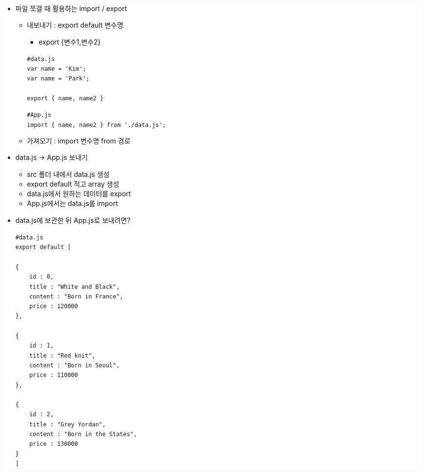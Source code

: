 - 파일 쪼갤 때 활용하는 import / export

  - 내보내기 : export default 변수명

    - export {변수1,변수2}

    ```
    #data.js
    var name = 'Kim';
    var name = 'Park';
    
    export { name, name2 }
    ```

    ```
    #App.js
    import { name, name2 } from './data.js';
    ```

    

  - 가져오기 : import 변수명 from 경로

- data.js -> App.js 보내기

  - src 폴더 내에서 data.js 생성
  - export default 적고 array 생성
  - data.js에서 원하는 데이터를 export
  - App.js에서는 data.js를 import

- data.js에 보관한 뒤 App.js로 보내려면?

  ```
  #data.js
  export default [
  
  {
      id : 0,
      title : "White and Black",
      content : "Born in France",
      price : 120000
  },
  
  {
      id : 1,
      title : "Red knit",
      content : "Born in Seoul",
      price : 110000
  },
  
  {
      id : 2,
      title : "Grey Yordan",
      content : "Born in the States",
      price : 130000
  }
  ]
  ```
